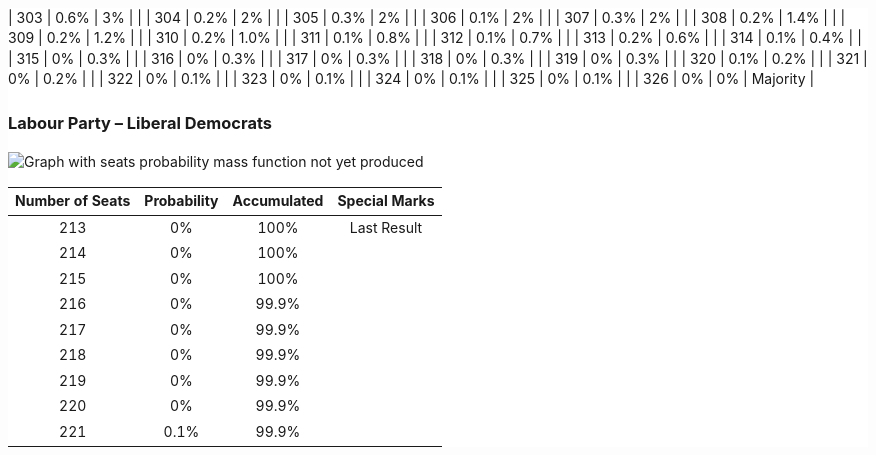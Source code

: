 | 303 | 0.6% | 3% |  |
| 304 | 0.2% | 2% |  |
| 305 | 0.3% | 2% |  |
| 306 | 0.1% | 2% |  |
| 307 | 0.3% | 2% |  |
| 308 | 0.2% | 1.4% |  |
| 309 | 0.2% | 1.2% |  |
| 310 | 0.2% | 1.0% |  |
| 311 | 0.1% | 0.8% |  |
| 312 | 0.1% | 0.7% |  |
| 313 | 0.2% | 0.6% |  |
| 314 | 0.1% | 0.4% |  |
| 315 | 0% | 0.3% |  |
| 316 | 0% | 0.3% |  |
| 317 | 0% | 0.3% |  |
| 318 | 0% | 0.3% |  |
| 319 | 0% | 0.3% |  |
| 320 | 0.1% | 0.2% |  |
| 321 | 0% | 0.2% |  |
| 322 | 0% | 0.1% |  |
| 323 | 0% | 0.1% |  |
| 324 | 0% | 0.1% |  |
| 325 | 0% | 0.1% |  |
| 326 | 0% | 0% | Majority |

### Labour Party – Liberal Democrats

![Graph with seats probability mass function not yet produced](2020-12-22-Survation-coalitions-seats-pmf-lab–libdem.png "Seats Probability Mass Function")

| Number of Seats | Probability | Accumulated | Special Marks |
|:---------------:|:-----------:|:-----------:|:-------------:|
| 213 | 0% | 100% | Last Result |
| 214 | 0% | 100% |  |
| 215 | 0% | 100% |  |
| 216 | 0% | 99.9% |  |
| 217 | 0% | 99.9% |  |
| 218 | 0% | 99.9% |  |
| 219 | 0% | 99.9% |  |
| 220 | 0% | 99.9% |  |
| 221 | 0.1% | 99.9% |  |